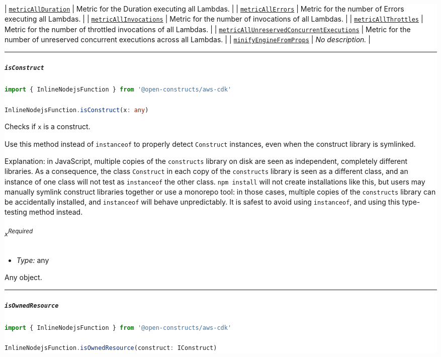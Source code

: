 | <code><a href="#@open-constructs/aws-cdk.InlineNodejsFunction.metricAllDuration">metricAllDuration</a></code> | Metric for the Duration executing all Lambdas. |
| <code><a href="#@open-constructs/aws-cdk.InlineNodejsFunction.metricAllErrors">metricAllErrors</a></code> | Metric for the number of Errors executing all Lambdas. |
| <code><a href="#@open-constructs/aws-cdk.InlineNodejsFunction.metricAllInvocations">metricAllInvocations</a></code> | Metric for the number of invocations of all Lambdas. |
| <code><a href="#@open-constructs/aws-cdk.InlineNodejsFunction.metricAllThrottles">metricAllThrottles</a></code> | Metric for the number of throttled invocations of all Lambdas. |
| <code><a href="#@open-constructs/aws-cdk.InlineNodejsFunction.metricAllUnreservedConcurrentExecutions">metricAllUnreservedConcurrentExecutions</a></code> | Metric for the number of unreserved concurrent executions across all Lambdas. |
| <code><a href="#@open-constructs/aws-cdk.InlineNodejsFunction.minifyEngineFromProps">minifyEngineFromProps</a></code> | *No description.* |

---

##### `isConstruct` <a name="isConstruct" id="@open-constructs/aws-cdk.InlineNodejsFunction.isConstruct"></a>

```typescript
import { InlineNodejsFunction } from '@open-constructs/aws-cdk'

InlineNodejsFunction.isConstruct(x: any)
```

Checks if `x` is a construct.

Use this method instead of `instanceof` to properly detect `Construct`
instances, even when the construct library is symlinked.

Explanation: in JavaScript, multiple copies of the `constructs` library on
disk are seen as independent, completely different libraries. As a
consequence, the class `Construct` in each copy of the `constructs` library
is seen as a different class, and an instance of one class will not test as
`instanceof` the other class. `npm install` will not create installations
like this, but users may manually symlink construct libraries together or
use a monorepo tool: in those cases, multiple copies of the `constructs`
library can be accidentally installed, and `instanceof` will behave
unpredictably. It is safest to avoid using `instanceof`, and using
this type-testing method instead.

###### `x`<sup>Required</sup> <a name="x" id="@open-constructs/aws-cdk.InlineNodejsFunction.isConstruct.parameter.x"></a>

- *Type:* any

Any object.

---

##### `isOwnedResource` <a name="isOwnedResource" id="@open-constructs/aws-cdk.InlineNodejsFunction.isOwnedResource"></a>

```typescript
import { InlineNodejsFunction } from '@open-constructs/aws-cdk'

InlineNodejsFunction.isOwnedResource(construct: IConstruct)
```
